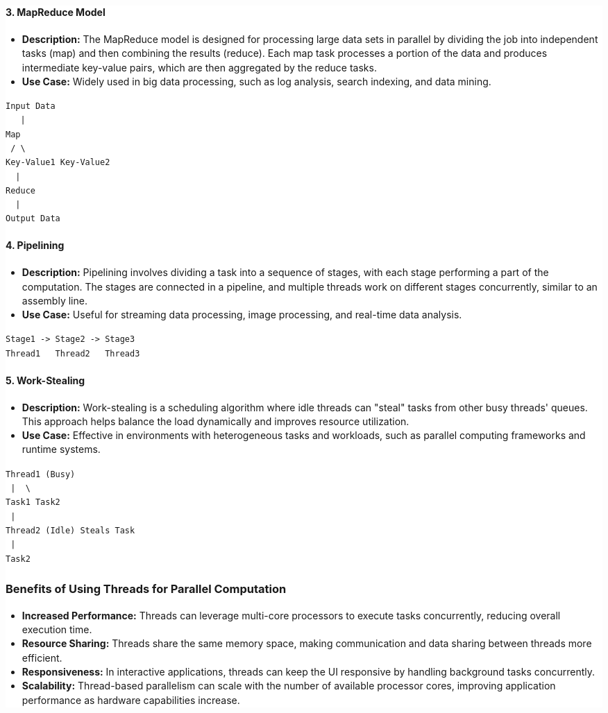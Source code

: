 #### 3. **MapReduce Model**

- **Description:** The MapReduce model is designed for processing large data sets in parallel by dividing the job into independent tasks (map) and then combining the results (reduce). Each map task processes a portion of the data and produces intermediate key-value pairs, which are then aggregated by the reduce tasks.
- **Use Case:** Widely used in big data processing, such as log analysis, search indexing, and data mining.

```plaintext
Input Data
   |
Map
 / \
Key-Value1 Key-Value2
  |
Reduce
  |
Output Data
```

#### 4. **Pipelining**

- **Description:** Pipelining involves dividing a task into a sequence of stages, with each stage performing a part of the computation. The stages are connected in a pipeline, and multiple threads work on different stages concurrently, similar to an assembly line.
- **Use Case:** Useful for streaming data processing, image processing, and real-time data analysis.

```plaintext
Stage1 -> Stage2 -> Stage3
Thread1   Thread2   Thread3
```

#### 5. **Work-Stealing**

- **Description:** Work-stealing is a scheduling algorithm where idle threads can "steal" tasks from other busy threads' queues. This approach helps balance the load dynamically and improves resource utilization.
- **Use Case:** Effective in environments with heterogeneous tasks and workloads, such as parallel computing frameworks and runtime systems.

```plaintext
Thread1 (Busy)
 |  \
Task1 Task2
 |
Thread2 (Idle) Steals Task
 |
Task2
```

### Benefits of Using Threads for Parallel Computation

- **Increased Performance:** Threads can leverage multi-core processors to execute tasks concurrently, reducing overall execution time.
- **Resource Sharing:** Threads share the same memory space, making communication and data sharing between threads more efficient.
- **Responsiveness:** In interactive applications, threads can keep the UI responsive by handling background tasks concurrently.
- **Scalability:** Thread-based parallelism can scale with the number of available processor cores, improving application performance as hardware capabilities increase.
